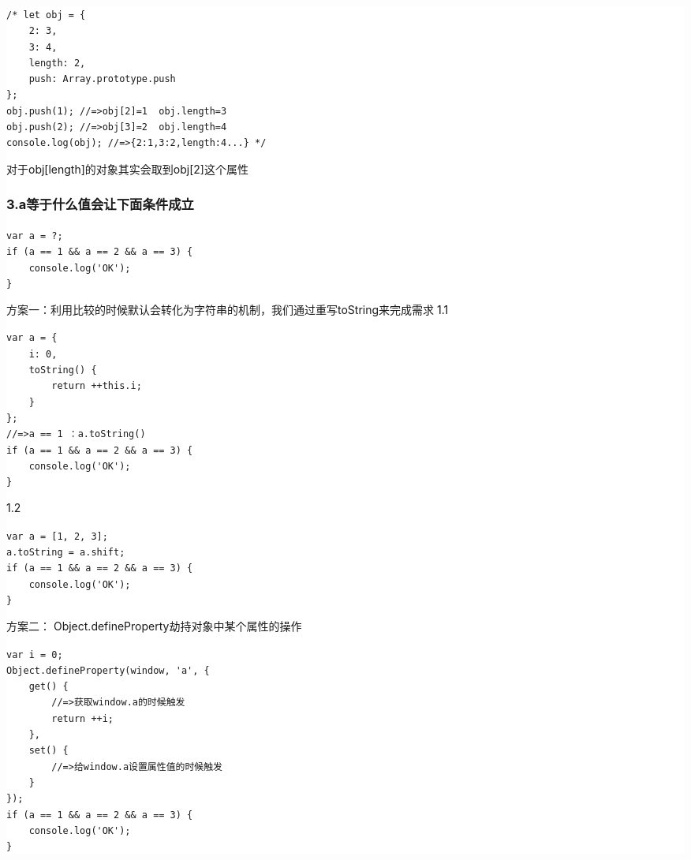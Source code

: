 ```
/* let obj = {
	2: 3,
	3: 4,
	length: 2,
	push: Array.prototype.push
};
obj.push(1); //=>obj[2]=1  obj.length=3
obj.push(2); //=>obj[3]=2  obj.length=4
console.log(obj); //=>{2:1,3:2,length:4...} */
```
对于obj[length]的对象其实会取到obj[2]这个属性

  


### 3.a等于什么值会让下面条件成立

```
var a = ?;
if (a == 1 && a == 2 && a == 3) {
    console.log('OK');
}
```
方案一：利用比较的时候默认会转化为字符串的机制，我们通过重写toString来完成需求
1.1

```
var a = {
	i: 0,
	toString() {
		return ++this.i;
	}
};
//=>a == 1 ：a.toString()
if (a == 1 && a == 2 && a == 3) {
	console.log('OK');
}
```

1.2

```
var a = [1, 2, 3];
a.toString = a.shift;
if (a == 1 && a == 2 && a == 3) {
	console.log('OK');
}
```
方案二： Object.defineProperty劫持对象中某个属性的操作

```
var i = 0;
Object.defineProperty(window, 'a', {
	get() {
		//=>获取window.a的时候触发
		return ++i;
	},
	set() {
		//=>给window.a设置属性值的时候触发
	}
});
if (a == 1 && a == 2 && a == 3) {
	console.log('OK');
} 
```
